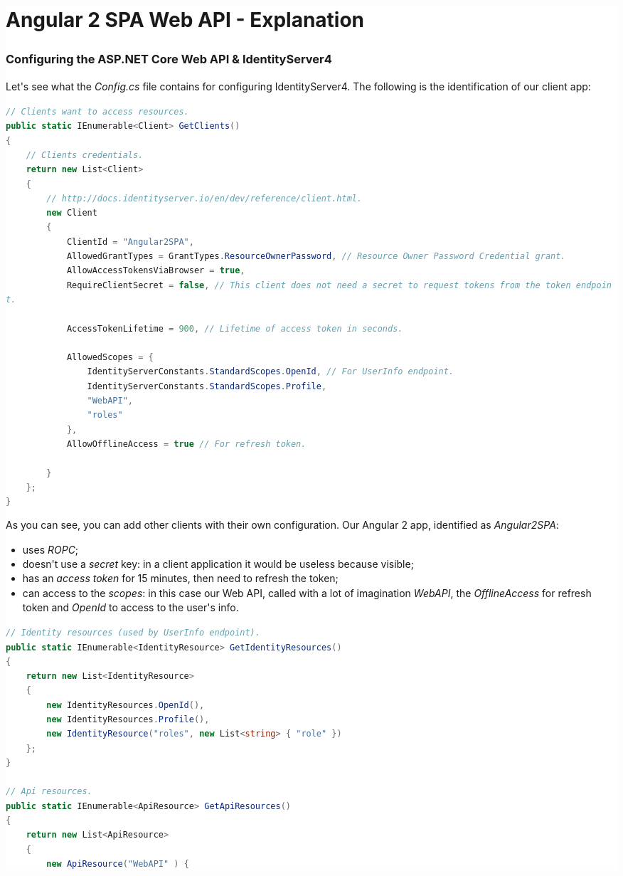 # Angular 2 SPA Web API - Explanation

### Configuring the ASP.NET Core Web API & IdentityServer4
Let's see what the _Config.cs_ file contains for configuring IdentityServer4. The following is the identification of our client app:
```C#
// Clients want to access resources.
public static IEnumerable<Client> GetClients()
{
    // Clients credentials.
    return new List<Client>
    {
        // http://docs.identityserver.io/en/dev/reference/client.html.
        new Client
        {
            ClientId = "Angular2SPA",
            AllowedGrantTypes = GrantTypes.ResourceOwnerPassword, // Resource Owner Password Credential grant.
            AllowAccessTokensViaBrowser = true,
            RequireClientSecret = false, // This client does not need a secret to request tokens from the token endpoint.

            AccessTokenLifetime = 900, // Lifetime of access token in seconds.

            AllowedScopes = {
                IdentityServerConstants.StandardScopes.OpenId, // For UserInfo endpoint.
                IdentityServerConstants.StandardScopes.Profile,
                "WebAPI",
                "roles"
            },
            AllowOfflineAccess = true // For refresh token.

        }
    };
}
```
As you can see, you can add other clients with their own configuration.
Our Angular 2 app, identified as _Angular2SPA_:
- uses _ROPC_;
- doesn't use a _secret_ key: in a client application it would be useless because visible;
- has an _access token_ for 15 minutes, then need to refresh the token;
- can access to the _scopes_: in this case our Web API, called with a lot of imagination _WebAPI_, the _OfflineAccess_ for refresh token 
and _OpenId_ to access to the user's info.
```C#
// Identity resources (used by UserInfo endpoint).
public static IEnumerable<IdentityResource> GetIdentityResources()
{
    return new List<IdentityResource>
    {
        new IdentityResources.OpenId(),
        new IdentityResources.Profile(),
        new IdentityResource("roles", new List<string> { "role" })
    };
}

// Api resources.
public static IEnumerable<ApiResource> GetApiResources()
{
    return new List<ApiResource>
    {
        new ApiResource("WebAPI" ) {
```
